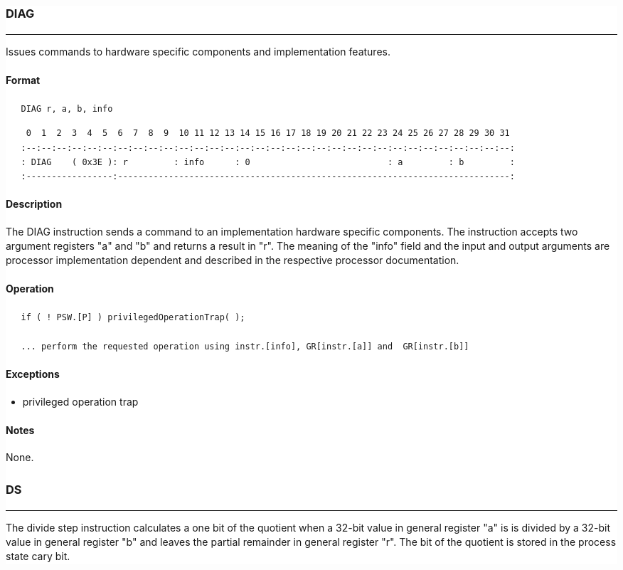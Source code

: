 


<div style="page-break-before: always;"></div>

### DIAG

<hr>

Issues commands to hardware specific components and implementation features.

#### Format

```
   DIAG r, a, b, info
```

```
    0  1  2  3  4  5  6  7  8  9  10 11 12 13 14 15 16 17 18 19 20 21 22 23 24 25 26 27 28 29 30 31
   :--:--:--:--:--:--:--:--:--:--:--:--:--:--:--:--:--:--:--:--:--:--:--:--:--:--:--:--:--:--:--:--:
   : DIAG    ( 0x3E ): r         : info      : 0                           : a         : b         :
   :-----------------:-----------------------------------------------------------------------------:
```

#### Description

The DIAG instruction sends a command to an implementation hardware specific components. The instruction accepts two argument registers "a" and "b" and returns a result in "r". The meaning of the "info" field and the input and output arguments are processor implementation dependent and described in the respective processor documentation.

#### Operation

```
   if ( ! PSW.[P] ) privilegedOperationTrap( );

   ... perform the requested operation using instr.[info], GR[instr.[a]] and  GR[instr.[b]] 
```

#### Exceptions

- privileged operation trap

#### Notes

None.




<div style="page-break-before: always;"></div>

### DS

<hr>

The divide step instruction calculates a one bit of the quotient when a 32-bit value in general register "a" is is divided by a 32-bit value in general register "b" and leaves the partial remainder in general register "r". The bit of the quotient is stored in the process state cary bit.
